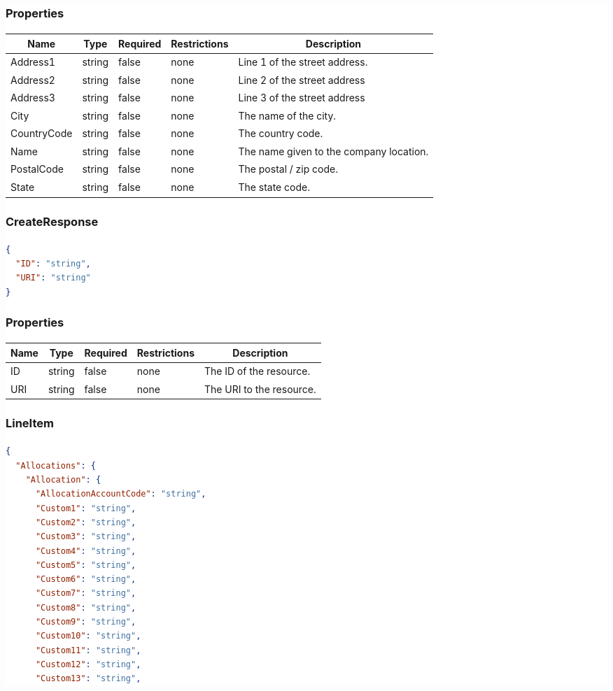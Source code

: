 ### Properties

|Name|Type|Required|Restrictions|Description|
|---|---|---|---|---|
|Address1|string|false|none|Line 1 of the street address.|
|Address2|string|false|none|Line 2 of the street address|
|Address3|string|false|none|Line 3 of the street address|
|City|string|false|none|The name of the city.|
|CountryCode|string|false|none|The country code.|
|Name|string|false|none|The name given to the company location.|
|PostalCode|string|false|none|The postal / zip code.|
|State|string|false|none|The state code.|

<h3 id="tocS_CreateResponse">CreateResponse</h3>

<a id="schemacreateresponse"></a>
<a id="schema_CreateResponse"></a>
<a id="tocScreateresponse"></a>
<a id="tocscreateresponse"></a>

```json
{
  "ID": "string",
  "URI": "string"
}

```

### Properties

|Name|Type|Required|Restrictions|Description|
|---|---|---|---|---|
|ID|string|false|none|The ID of the resource.|
|URI|string|false|none|The URI to the resource.|

<h3 id="tocS_LineItem">LineItem</h3>

<a id="schemalineitem"></a>
<a id="schema_LineItem"></a>
<a id="tocSlineitem"></a>
<a id="tocslineitem"></a>

```json
{
  "Allocations": {
    "Allocation": {
      "AllocationAccountCode": "string",
      "Custom1": "string",
      "Custom2": "string",
      "Custom3": "string",
      "Custom4": "string",
      "Custom5": "string",
      "Custom6": "string",
      "Custom7": "string",
      "Custom8": "string",
      "Custom9": "string",
      "Custom10": "string",
      "Custom11": "string",
      "Custom12": "string",
      "Custom13": "string",
```